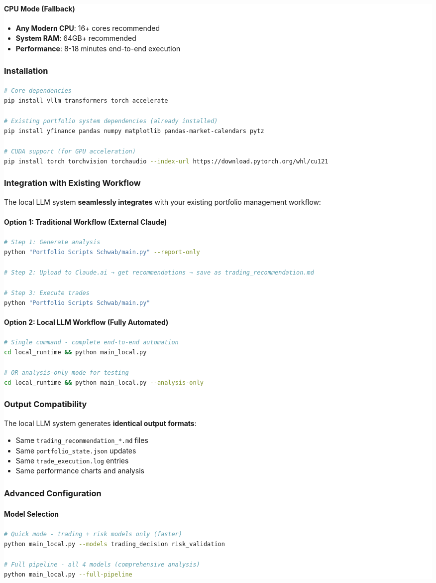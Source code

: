 #### **CPU Mode (Fallback)**
- **Any Modern CPU**: 16+ cores recommended
- **System RAM**: 64GB+ recommended  
- **Performance**: 8-18 minutes end-to-end execution

### Installation
```bash
# Core dependencies
pip install vllm transformers torch accelerate

# Existing portfolio system dependencies (already installed)
pip install yfinance pandas numpy matplotlib pandas-market-calendars pytz

# CUDA support (for GPU acceleration)
pip install torch torchvision torchaudio --index-url https://download.pytorch.org/whl/cu121
```

### Integration with Existing Workflow

The local LLM system **seamlessly integrates** with your existing portfolio management workflow:

#### **Option 1: Traditional Workflow (External Claude)**
```bash
# Step 1: Generate analysis
python "Portfolio Scripts Schwab/main.py" --report-only

# Step 2: Upload to Claude.ai → get recommendations → save as trading_recommendation.md

# Step 3: Execute trades  
python "Portfolio Scripts Schwab/main.py"
```

#### **Option 2: Local LLM Workflow (Fully Automated)**
```bash
# Single command - complete end-to-end automation
cd local_runtime && python main_local.py

# OR analysis-only mode for testing
cd local_runtime && python main_local.py --analysis-only
```

### Output Compatibility
The local LLM system generates **identical output formats**:
- Same `trading_recommendation_*.md` files
- Same `portfolio_state.json` updates  
- Same `trade_execution.log` entries
- Same performance charts and analysis

### Advanced Configuration

#### **Model Selection**
```bash
# Quick mode - trading + risk models only (faster)
python main_local.py --models trading_decision risk_validation

# Full pipeline - all 4 models (comprehensive analysis)
python main_local.py --full-pipeline
```
